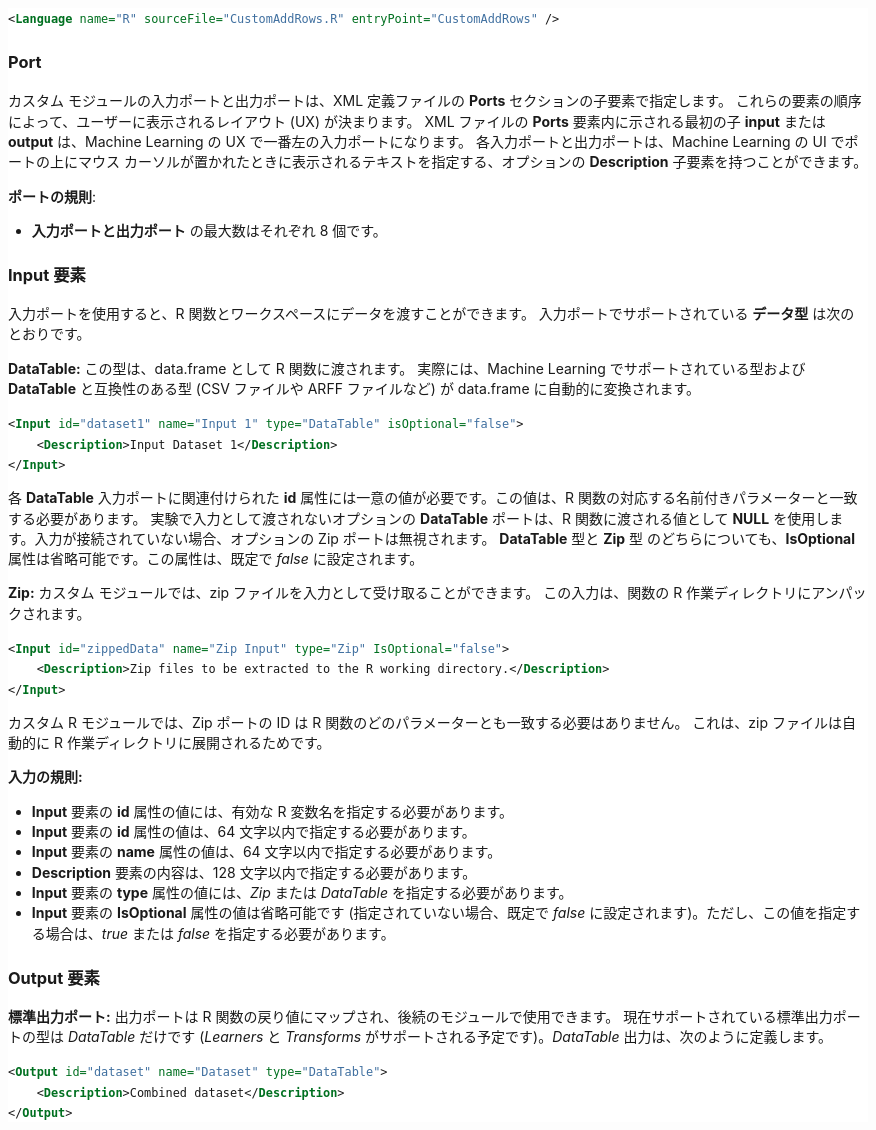 ```xml
<Language name="R" sourceFile="CustomAddRows.R" entryPoint="CustomAddRows" />
```

### <a name="ports"></a>Port
カスタム モジュールの入力ポートと出力ポートは、XML 定義ファイルの **Ports** セクションの子要素で指定します。 これらの要素の順序によって、ユーザーに表示されるレイアウト (UX) が決まります。 XML ファイルの **Ports** 要素内に示される最初の子 **input** または **output** は、Machine Learning の UX で一番左の入力ポートになります。
各入力ポートと出力ポートは、Machine Learning の UI でポートの上にマウス カーソルが置かれたときに表示されるテキストを指定する、オプションの **Description** 子要素を持つことができます。

**ポートの規則**:

* **入力ポートと出力ポート** の最大数はそれぞれ 8 個です。

### <a name="input-elements"></a>Input 要素
入力ポートを使用すると、R 関数とワークスペースにデータを渡すことができます。 入力ポートでサポートされている **データ型** は次のとおりです。 

**DataTable:** この型は、data.frame として R 関数に渡されます。 実際には、Machine Learning でサポートされている型および **DataTable** と互換性のある型 (CSV ファイルや ARFF ファイルなど) が data.frame に自動的に変換されます。 

```xml
<Input id="dataset1" name="Input 1" type="DataTable" isOptional="false">
    <Description>Input Dataset 1</Description>
</Input>
```

各 **DataTable** 入力ポートに関連付けられた **id** 属性には一意の値が必要です。この値は、R 関数の対応する名前付きパラメーターと一致する必要があります。
実験で入力として渡されないオプションの **DataTable** ポートは、R 関数に渡される値として **NULL** を使用します。入力が接続されていない場合、オプションの Zip ポートは無視されます。 **DataTable** 型と **Zip** 型 のどちらについても、**IsOptional** 属性は省略可能です。この属性は、既定で *false* に設定されます。

**Zip:** カスタム モジュールでは、zip ファイルを入力として受け取ることができます。 この入力は、関数の R 作業ディレクトリにアンパックされます。

```xml
<Input id="zippedData" name="Zip Input" type="Zip" IsOptional="false">
    <Description>Zip files to be extracted to the R working directory.</Description>
</Input>
```

カスタム R モジュールでは、Zip ポートの ID は R 関数のどのパラメーターとも一致する必要はありません。 これは、zip ファイルは自動的に R 作業ディレクトリに展開されるためです。

**入力の規則:**

* **Input** 要素の **id** 属性の値には、有効な R 変数名を指定する必要があります。
* **Input** 要素の **id** 属性の値は、64 文字以内で指定する必要があります。
* **Input** 要素の **name** 属性の値は、64 文字以内で指定する必要があります。
* **Description** 要素の内容は、128 文字以内で指定する必要があります。
* **Input** 要素の **type** 属性の値には、*Zip* または *DataTable* を指定する必要があります。
* **Input** 要素の **IsOptional** 属性の値は省略可能です (指定されていない場合、既定で *false* に設定されます)。ただし、この値を指定する場合は、*true* または *false* を指定する必要があります。

### <a name="output-elements"></a>Output 要素
**標準出力ポート:** 出力ポートは R 関数の戻り値にマップされ、後続のモジュールで使用できます。 現在サポートされている標準出力ポートの型は *DataTable* だけです (*Learners* と *Transforms* がサポートされる予定です)。*DataTable* 出力は、次のように定義します。

```xml
<Output id="dataset" name="Dataset" type="DataTable">
    <Description>Combined dataset</Description>
</Output>
```
